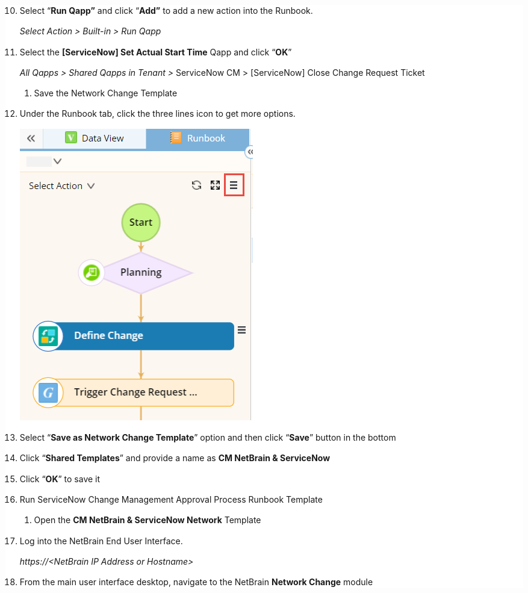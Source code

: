 10. Select “**Run Qapp”** and click “**Add”** to add a new action into the
    Runbook.

    *Select Action \> Built-in \> Run Qapp*

11. Select the **[ServiceNow] Set Actual Start Time** Qapp and click “**OK**”

    *All Qapps \> Shared Qapps in Tenant \>* ServiceNow CM \> [ServiceNow] Close
    Change Request Ticket

    1.  Save the Network Change Template

12. Under the Runbook tab, click the three lines icon to get more options.

    ![](media/e5a40543205dc5a7e849f788b6574be4.png)

13. Select “**Save as Network Change Template**” option and then click
    “**Save**” button in the bottom

14. Click “**Shared Templates**” and provide a name as **CM NetBrain &
    ServiceNow**

15. Click “**OK**” to save it

16. Run ServiceNow Change Management Approval Process Runbook Template

    1.  Open the **CM NetBrain & ServiceNow Network** Template

17. Log into the NetBrain End User Interface.

    *https://\<NetBrain IP Address or Hostname\>*

18. From the main user interface desktop, navigate to the NetBrain **Network
    Change** module
